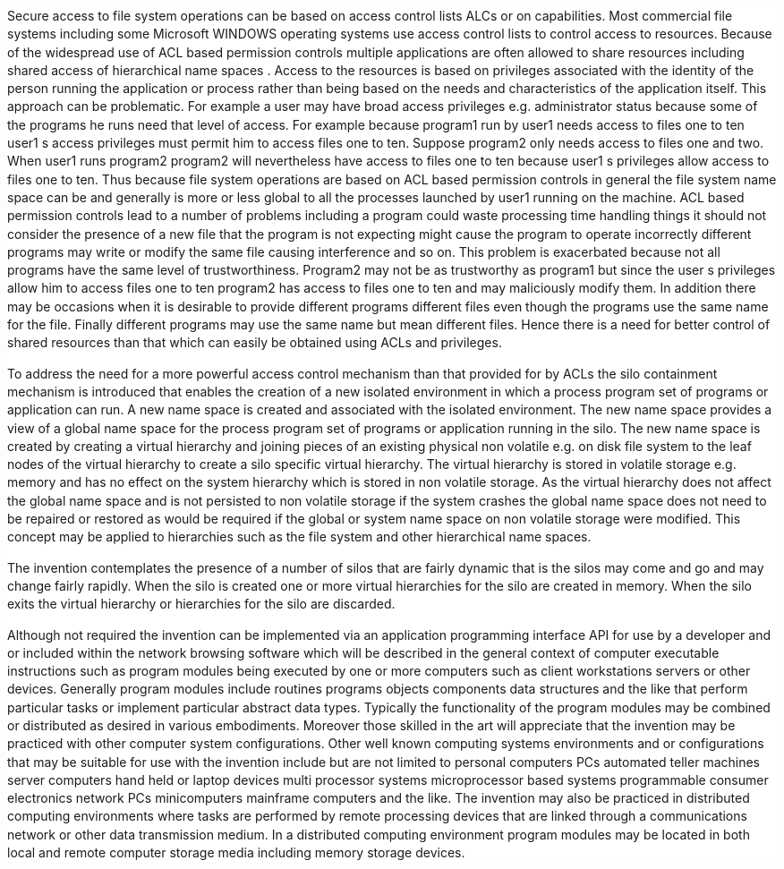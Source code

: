 Secure access to file system operations can be based on access control lists ALCs or on capabilities. Most commercial file systems including some Microsoft WINDOWS operating systems use access control lists to control access to resources. Because of the widespread use of ACL based permission controls multiple applications are often allowed to share resources including shared access of hierarchical name spaces . Access to the resources is based on privileges associated with the identity of the person running the application or process rather than being based on the needs and characteristics of the application itself. This approach can be problematic. For example a user may have broad access privileges e.g. administrator status because some of the programs he runs need that level of access. For example because program1 run by user1 needs access to files one to ten user1 s access privileges must permit him to access files one to ten. Suppose program2 only needs access to files one and two. When user1 runs program2 program2 will nevertheless have access to files one to ten because user1 s privileges allow access to files one to ten. Thus because file system operations are based on ACL based permission controls in general the file system name space can be and generally is more or less global to all the processes launched by user1 running on the machine. ACL based permission controls lead to a number of problems including a program could waste processing time handling things it should not consider the presence of a new file that the program is not expecting might cause the program to operate incorrectly different programs may write or modify the same file causing interference and so on. This problem is exacerbated because not all programs have the same level of trustworthiness. Program2 may not be as trustworthy as program1 but since the user s privileges allow him to access files one to ten program2 has access to files one to ten and may maliciously modify them. In addition there may be occasions when it is desirable to provide different programs different files even though the programs use the same name for the file. Finally different programs may use the same name but mean different files. Hence there is a need for better control of shared resources than that which can easily be obtained using ACLs and privileges.

To address the need for a more powerful access control mechanism than that provided for by ACLs the silo containment mechanism is introduced that enables the creation of a new isolated environment in which a process program set of programs or application can run. A new name space is created and associated with the isolated environment. The new name space provides a view of a global name space for the process program set of programs or application running in the silo. The new name space is created by creating a virtual hierarchy and joining pieces of an existing physical non volatile e.g. on disk file system to the leaf nodes of the virtual hierarchy to create a silo specific virtual hierarchy. The virtual hierarchy is stored in volatile storage e.g. memory and has no effect on the system hierarchy which is stored in non volatile storage. As the virtual hierarchy does not affect the global name space and is not persisted to non volatile storage if the system crashes the global name space does not need to be repaired or restored as would be required if the global or system name space on non volatile storage were modified. This concept may be applied to hierarchies such as the file system and other hierarchical name spaces.

The invention contemplates the presence of a number of silos that are fairly dynamic that is the silos may come and go and may change fairly rapidly. When the silo is created one or more virtual hierarchies for the silo are created in memory. When the silo exits the virtual hierarchy or hierarchies for the silo are discarded.

Although not required the invention can be implemented via an application programming interface API for use by a developer and or included within the network browsing software which will be described in the general context of computer executable instructions such as program modules being executed by one or more computers such as client workstations servers or other devices. Generally program modules include routines programs objects components data structures and the like that perform particular tasks or implement particular abstract data types. Typically the functionality of the program modules may be combined or distributed as desired in various embodiments. Moreover those skilled in the art will appreciate that the invention may be practiced with other computer system configurations. Other well known computing systems environments and or configurations that may be suitable for use with the invention include but are not limited to personal computers PCs automated teller machines server computers hand held or laptop devices multi processor systems microprocessor based systems programmable consumer electronics network PCs minicomputers mainframe computers and the like. The invention may also be practiced in distributed computing environments where tasks are performed by remote processing devices that are linked through a communications network or other data transmission medium. In a distributed computing environment program modules may be located in both local and remote computer storage media including memory storage devices.

